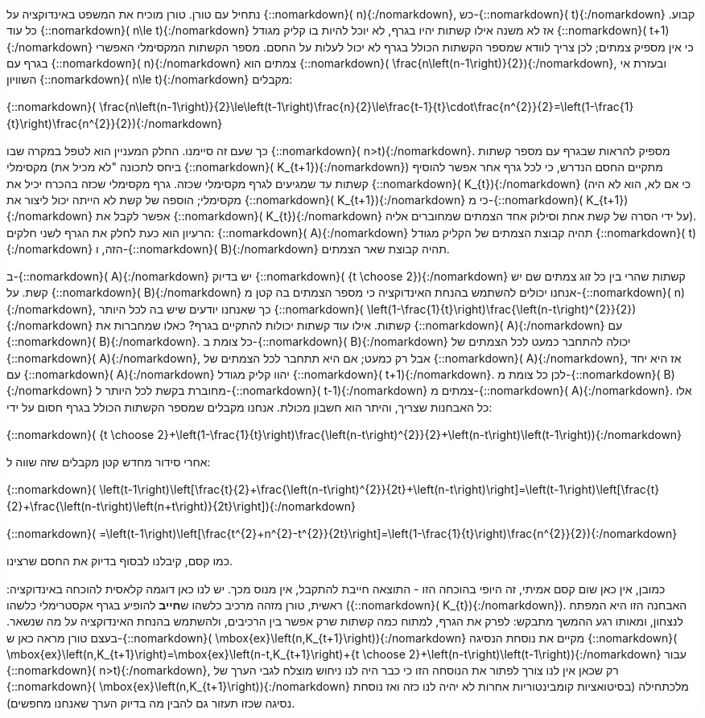 נתחיל עם טורן. טורן מוכיח את המשפט באינדוקציה על {::nomarkdown}\( n\){:/nomarkdown}, כש-{::nomarkdown}\( t\){:/nomarkdown} קבוע. כל עוד {::nomarkdown}\( n\le t\){:/nomarkdown} אז לא משנה אילו קשתות יהיו בגרף, לא יוכל להיות בו קליק מגודל {::nomarkdown}\( t+1\){:/nomarkdown} כי אין מספיק צמתים; לכן צריך לוודא שמספר הקשתות הכולל בגרף לא יכול לעלות על החסם. מספר הקשתות המקסימלי האפשרי בגרף עם {::nomarkdown}\( n\){:/nomarkdown} צמתים הוא {::nomarkdown}\( \frac{n\left(n-1\right)}{2}\){:/nomarkdown}, ובעזרת אי השוויון {::nomarkdown}\( n\le t\){:/nomarkdown} מקבלים:

{::nomarkdown}\( \frac{n\left(n-1\right)}{2}\le\left(t-1\right)\frac{n}{2}\le\frac{t-1}{t}\cdot\frac{n^{2}}{2}=\left(1-\frac{1}{t}\right)\frac{n^{2}}{2}\){:/nomarkdown}

כך שעם זה סיימנו. החלק המעניין הוא לטפל במקרה שבו {::nomarkdown}\( n&gt;t\){:/nomarkdown}. מספיק להראות שבגרף עם מספר קשתות מקסימלי (ביחס לתכונה "לא מכיל את {::nomarkdown}\( K_{t+1}\){:/nomarkdown}) מתקיים החסם הנדרש, כי לכל גרף אחר אפשר להוסיף קשתות עד שמגיעים לגרף מקסימלי שכזה. גרף מקסימלי שכזה בהכרח יכיל את {::nomarkdown}\( K_{t}\){:/nomarkdown} (כי אם לא, הוא לא היה מקסימלי; הוספה של קשת לא הייתה יכול ליצור את {::nomarkdown}\( K_{t+1}\){:/nomarkdown} כי מ-{::nomarkdown}\( K_{t+1}\){:/nomarkdown} אפשר לקבל את {::nomarkdown}\( K_{t}\){:/nomarkdown} על ידי הסרה של קשת אחת וסילוק אחד הצמתים שמחוברים אליה). הרעיון הוא כעת לחלק את הגרף לשני חלקים: {::nomarkdown}\( A\){:/nomarkdown} תהיה קבוצת הצמתים של הקליק מגודל {::nomarkdown}\( t\){:/nomarkdown} הזה, ו-{::nomarkdown}\( B\){:/nomarkdown} תהיה קבוצת שאר הצמתים.

ב-{::nomarkdown}\( A\){:/nomarkdown} יש בדיוק {::nomarkdown}\( {t \choose 2}\){:/nomarkdown} קשתות שהרי בין כל זוג צמתים שם יש קשת. על {::nomarkdown}\( B\){:/nomarkdown} אנחנו יכולים להשתמש בהנחת האינדוקציה כי מספר הצמתים בה קטן מ-{::nomarkdown}\( n\){:/nomarkdown}, כך שאנחנו יודעים שיש בה לכל היותר {::nomarkdown}\( \left(1-\frac{1}{t}\right)\frac{\left(n-t\right)^{2}}{2}\){:/nomarkdown} קשתות. אילו עוד קשתות יכולות להתקיים בגרף? כאלו שמחברות את {::nomarkdown}\( A\){:/nomarkdown} עם {::nomarkdown}\( B\){:/nomarkdown}. כל צומת ב-{::nomarkdown}\( B\){:/nomarkdown} יכולה להתחבר כמעט לכל הצמתים של {::nomarkdown}\( A\){:/nomarkdown}, אבל רק כמעט; אם היא תתחבר לכל הצמתים של {::nomarkdown}\( A\){:/nomarkdown}, אז היא יחד עם {::nomarkdown}\( A\){:/nomarkdown} יהוו קליק מגודל {::nomarkdown}\( t+1\){:/nomarkdown}. לכן כל צומת מ-{::nomarkdown}\( B\){:/nomarkdown} מחוברת בקשת לכל היותר ל-{::nomarkdown}\( t-1\){:/nomarkdown} צמתים מ-{::nomarkdown}\( A\){:/nomarkdown}. אלו כל האבחנות שצריך, והיתר הוא חשבון מכולת. אנחנו מקבלים שמספר הקשתות הכולל בגרף חסום על ידי:

{::nomarkdown}\( {t \choose 2}+\left(1-\frac{1}{t}\right)\frac{\left(n-t\right)^{2}}{2}+\left(n-t\right)\left(t-1\right)\){:/nomarkdown}

אחרי סידור מחדש קטן מקבלים שזה שווה ל:

{::nomarkdown}\( \left(t-1\right)\left[\frac{t}{2}+\frac{\left(n-t\right)^{2}}{2t}+\left(n-t\right)\right]=\left(t-1\right)\left[\frac{t}{2}+\frac{\left(n-t\right)\left(n+t\right)}{2t}\right]\){:/nomarkdown}

{::nomarkdown}\( =\left(t-1\right)\left[\frac{t^{2}+n^{2}-t^{2}}{2t}\right]=\left(1-\frac{1}{t}\right)\frac{n^{2}}{2}\){:/nomarkdown}

כמו קסם, קיבלנו לבסוף בדיוק את החסם שרצינו.

כמובן, אין כאן שום קסם אמיתי, זה היופי בהוכחה הזו - התוצאה חייבת להתקבל, אין מנוס מכך. יש לנו כאן דוגמה קלאסית להוכחה באינדוקציה: ראשית, טורן מזהה מרכיב כלשהו ש<strong>חייב</strong> להופיע בגרף אקסטרימלי כלשהו ({::nomarkdown}\( K_{t}\){:/nomarkdown}). האבחנה הזו היא המפתח לנצחון, ומאותו רגע ההמשך מתבקש: לפרק את הגרף, למתוח כמה קשתות שרק אפשר בין הרכיבים, ולהשתמש בהנחת האינדוקציה על מה שנשאר. בעצם טורן מראה כאן ש-{::nomarkdown}\( \mbox{ex}\left(n,K_{t+1}\right)\){:/nomarkdown} מקיים את נוסחת הנסיגה {::nomarkdown}\( \mbox{ex}\left(n,K_{t+1}\right)=\mbox{ex}\left(n-t,K_{t+1}\right)+{t \choose 2}+\left(n-t\right)\left(t-1\right)\){:/nomarkdown} עבור {::nomarkdown}\( n&gt;t\){:/nomarkdown}, רק שכאן אין לנו צורך לפתור את הנוסחה הזו כי כבר היה לנו ניחוש מוצלח לגבי הערך של {::nomarkdown}\( \mbox{ex}\left(n,K_{t+1}\right)\){:/nomarkdown} מלכתחילה (בסיטואציות קומבינטוריות אחרות לא יהיה לנו כזה ואז נוסחת נסיגה שכזו תעזור גם להבין מה בדיוק הערך שאנחנו מחפשים).
